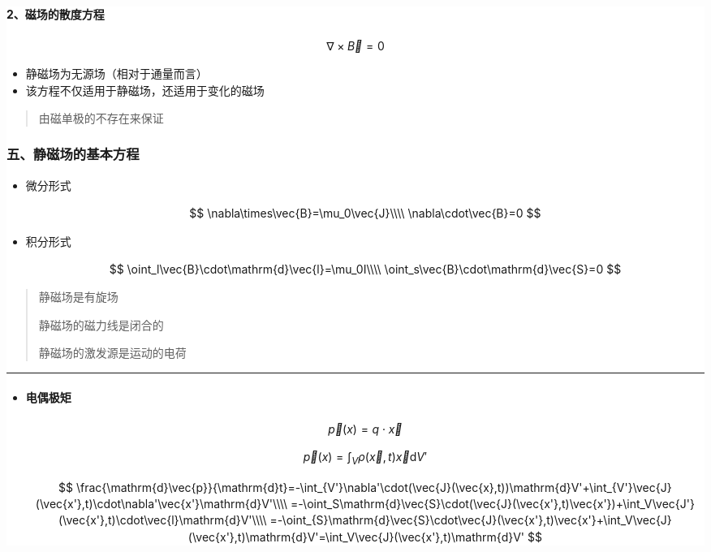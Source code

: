 #### 2、磁场的散度方程

$$
\nabla\times\vec{B}=0
$$

* 静磁场为无源场（相对于通量而言）
* 该方程不仅适用于静磁场，还适用于变化的磁场

> 由磁单极的不存在来保证

### 五、静磁场的基本方程

* 微分形式

  $$
  \nabla\times\vec{B}=\mu_0\vec{J}\\\\
  \nabla\cdot\vec{B}=0
  $$

* 积分形式

  $$
  \oint_l\vec{B}\cdot\mathrm{d}\vec{l}=\mu_0I\\\\
  \oint_s\vec{B}\cdot\mathrm{d}\vec{S}=0
  $$








> 静磁场是有旋场
>
> 静磁场的磁力线是闭合的
>
> 静磁场的激发源是运动的电荷

***

* #### 电偶极矩

  $$
  \vec{p}(x)=q\cdot\vec{x}
  $$

  $$
  \vec{p}(x)=\int_V\rho(\vec{x},t)\vec{x}\mathrm{d}V'
  $$

  $$
  \frac{\mathrm{d}\vec{p}}{\mathrm{d}t}=-\int_{V'}\nabla'\cdot(\vec{J}(\vec{x},t))\mathrm{d}V'+\int_{V'}\vec{J}(\vec{x'},t)\cdot\nabla'\vec{x'}\mathrm{d}V'\\\\
  =-\oint_S\mathrm{d}\vec{S}\cdot(\vec{J}(\vec{x'},t)\vec{x'})+\int_V\vec{J'}(\vec{x'},t)\cdot\vec{l}\mathrm{d}V'\\\\
  =-\oint_{S}\mathrm{d}\vec{S}\cdot\vec{J}(\vec{x'},t)\vec{x'}+\int_V\vec{J}(\vec{x'},t)\mathrm{d}V'=\int_V\vec{J}(\vec{x'},t)\mathrm{d}V'
  $$
